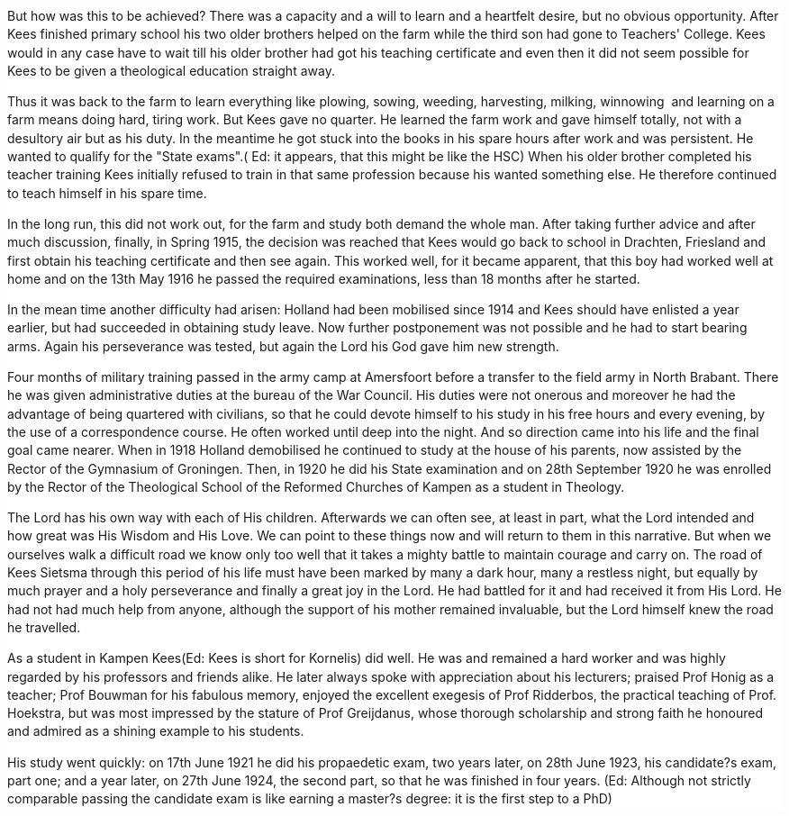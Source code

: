 But how was this to be achieved? There was a capacity and a will to learn and a heartfelt desire, but no obvious opportunity. After Kees finished primary school his two older brothers helped on the farm while the third son had gone to Teachers' College. Kees would in any case have to wait till his older brother had got his teaching certificate and even then it did not seem possible for Kees to be given a theological education straight away.

Thus it was back to the farm to learn everything like plowing, sowing, weeding, harvesting, milking, winnowing  and learning on a farm means doing hard, tiring work. But Kees gave no quarter. He learned the farm work and gave himself totally, not with a desultory air but as his duty. In the meantime he got stuck into the books in his spare hours after work and was persistent. He wanted to qualify for the "State exams".( Ed: it appears, that this might be like the HSC) When his older brother completed his teacher training Kees initially refused to train in that same profession because his wanted something else. He therefore continued to teach himself in his spare time.

In the long run, this did not work out, for the farm and study both demand the whole man. After taking further advice and after much discussion, finally, in Spring 1915, the decision was reached that Kees would go back to school in Drachten, Friesland and first obtain his teaching certificate and then see again. This worked well, for it became apparent, that this boy had worked well at home and on the 13th May 1916 he passed the required examinations, less than 18 months after he started.

In the mean time another difficulty had arisen: Holland had been mobilised since 1914 and Kees should have enlisted a year earlier, but had succeeded in obtaining study leave. Now further postponement was not possible and he had to start bearing arms. Again his perseverance was tested, but again the Lord his God gave him new strength.

Four months of military training passed in the army camp at Amersfoort before a transfer to the field army in North Brabant. There he was given administrative duties at the bureau of the War Council. His duties were not onerous and moreover he had the advantage of being quartered with civilians, so that he could devote himself to his study in his free hours and every evening, by the use of a correspondence course. He often worked until deep into the night. And so direction came into his life and the final goal came nearer. When in 1918 Holland demobilised he continued to study at the house of his parents, now assisted by the Rector of the Gymnasium of Groningen. Then, in 1920 he did his State examination and on 28th September 1920 he was enrolled by the Rector of the Theological School of the Reformed Churches of Kampen as a student in Theology.

The Lord has his own way with each of His children. Afterwards we can often see, at least in part, what the Lord intended and how great was His Wisdom and His Love. We can point to these things now and will return to them in this narrative. But when we ourselves walk a difficult road we know only too well that it takes a mighty battle to maintain courage and carry on. The road of Kees Sietsma through this period of his life must have been marked by many a dark hour, many a restless night, but equally by much prayer and a holy perseverance and finally a great joy in the Lord. He had battled for it and had received it from His Lord. He had not had much help from anyone, although the support of his mother remained invaluable, but the Lord himself knew the road he travelled.

As a student in Kampen Kees(Ed: Kees is short for Kornelis) did well. He was and remained a hard worker and was highly regarded by his professors and friends alike. He later always spoke with appreciation about his lecturers; praised Prof Honig as a teacher; Prof Bouwman for his fabulous memory, enjoyed the excellent exegesis of Prof Ridderbos, the practical teaching of Prof. Hoekstra, but was most impressed by the stature of Prof Greijdanus, whose thorough scholarship and strong faith he honoured and admired as a shining example to his students.

His study went quickly: on 17th June 1921 he did his propaedetic exam, two years later, on 28th June 1923, his candidate?s exam, part one; and a year later, on 27th June 1924, the second part, so that he was finished in four years. (Ed: Although not strictly comparable passing the candidate exam is like earning a master?s degree: it is the first step to a PhD)
